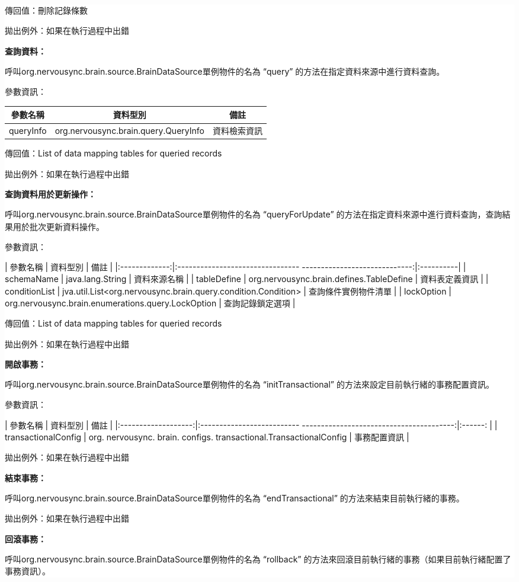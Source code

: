 傳回值：刪除記錄條數

拋出例外：如果在執行過程中出錯

**查詢資料：**

呼叫org.nervousync.brain.source.BrainDataSource單例物件的名為 “query” 的方法在指定資料來源中進行資料查詢。

參數資訊：

|   參數名稱    |                 資料型別                 |   備註   |
|:---------:|:------------------------------------:|:------:|
| queryInfo | org.nervousync.brain.query.QueryInfo | 資料檢索資訊 |

傳回值：List of data mapping tables for queried records

拋出例外：如果在執行過程中出錯

**查詢資料用於更新操作：**

呼叫org.nervousync.brain.source.BrainDataSource單例物件的名為 “queryForUpdate” 的方法在指定資料來源中進行資料查詢，查詢結果用於批次更新資料操作。

參數資訊：

| 參數名稱 | 資料型別 | 備註 |
|:-------------:|:-------------------------------- -----------------------------:|:----------|
| schemaName | java.lang.String | 資料來源名稱 |
| tableDefine | org.nervousync.brain.defines.TableDefine | 資料表定義資訊 |
| conditionList | jva.util.List<org.nervousync.brain.query.condition.Condition> | 查詢條件實例物件清單 |
| lockOption | org.nervousync.brain.enumerations.query.LockOption | 查詢記錄鎖定選項 |

傳回值：List of data mapping tables for queried records

拋出例外：如果在執行過程中出錯

**開啟事務：**

呼叫org.nervousync.brain.source.BrainDataSource單例物件的名為 “initTransactional” 的方法來設定目前執行緒的事務配置資訊。

參數資訊：

| 參數名稱 | 資料型別 | 備註 |
|:-------------------:|:-------------------------- ----------------------------------------:|:------: |
| transactionalConfig | org. nervousync. brain. configs. transactional.TransactionalConfig | 事務配置資訊 |

拋出例外：如果在執行過程中出錯

**結束事務：**

呼叫org.nervousync.brain.source.BrainDataSource單例物件的名為 “endTransactional” 的方法來結束目前執行緒的事務。

拋出例外：如果在執行過程中出錯

**回滾事務：**

呼叫org.nervousync.brain.source.BrainDataSource單例物件的名為 “rollback” 的方法來回滾目前執行緒的事務（如果目前執行緒配置了事務資訊）。
